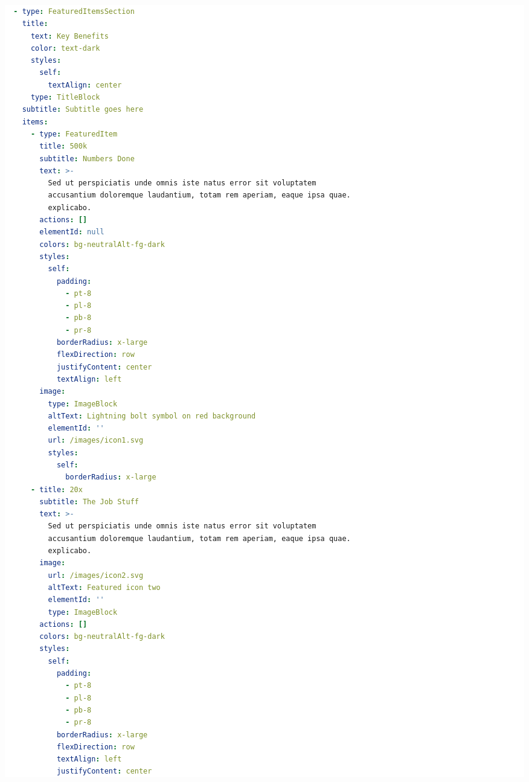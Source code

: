 ```yaml
  - type: FeaturedItemsSection
    title:
      text: Key Benefits
      color: text-dark
      styles:
        self:
          textAlign: center
      type: TitleBlock
    subtitle: Subtitle goes here
    items:
      - type: FeaturedItem
        title: 500k
        subtitle: Numbers Done
        text: >-
          Sed ut perspiciatis unde omnis iste natus error sit voluptatem
          accusantium doloremque laudantium, totam rem aperiam, eaque ipsa quae.
          explicabo.
        actions: []
        elementId: null
        colors: bg-neutralAlt-fg-dark
        styles:
          self:
            padding:
              - pt-8
              - pl-8
              - pb-8
              - pr-8
            borderRadius: x-large
            flexDirection: row
            justifyContent: center
            textAlign: left
        image:
          type: ImageBlock
          altText: Lightning bolt symbol on red background
          elementId: ''
          url: /images/icon1.svg
          styles:
            self:
              borderRadius: x-large
      - title: 20x
        subtitle: The Job Stuff
        text: >-
          Sed ut perspiciatis unde omnis iste natus error sit voluptatem
          accusantium doloremque laudantium, totam rem aperiam, eaque ipsa quae.
          explicabo.
        image:
          url: /images/icon2.svg
          altText: Featured icon two
          elementId: ''
          type: ImageBlock
        actions: []
        colors: bg-neutralAlt-fg-dark
        styles:
          self:
            padding:
              - pt-8
              - pl-8
              - pb-8
              - pr-8
            borderRadius: x-large
            flexDirection: row
            textAlign: left
            justifyContent: center
```